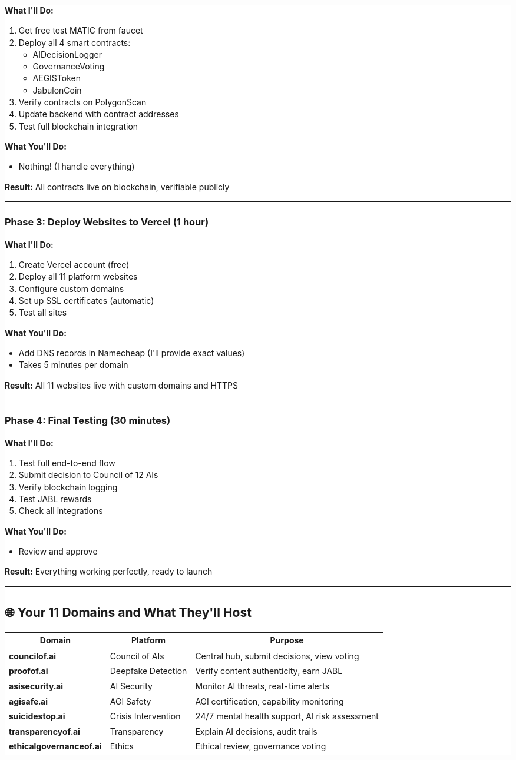 **What I'll Do:**
1. Get free test MATIC from faucet
2. Deploy all 4 smart contracts:
   - AIDecisionLogger
   - GovernanceVoting
   - AEGISToken
   - JabulonCoin
3. Verify contracts on PolygonScan
4. Update backend with contract addresses
5. Test full blockchain integration

**What You'll Do:**
- Nothing! (I handle everything)

**Result:** All contracts live on blockchain, verifiable publicly

---

### Phase 3: Deploy Websites to Vercel (1 hour)

**What I'll Do:**
1. Create Vercel account (free)
2. Deploy all 11 platform websites
3. Configure custom domains
4. Set up SSL certificates (automatic)
5. Test all sites

**What You'll Do:**
- Add DNS records in Namecheap (I'll provide exact values)
- Takes 5 minutes per domain

**Result:** All 11 websites live with custom domains and HTTPS

---

### Phase 4: Final Testing (30 minutes)

**What I'll Do:**
1. Test full end-to-end flow
2. Submit decision to Council of 12 AIs
3. Verify blockchain logging
4. Test JABL rewards
5. Check all integrations

**What You'll Do:**
- Review and approve

**Result:** Everything working perfectly, ready to launch

---

## 🌐 Your 11 Domains and What They'll Host

| Domain | Platform | Purpose |
|--------|----------|---------|
| **councilof.ai** | Council of AIs | Central hub, submit decisions, view voting |
| **proofof.ai** | Deepfake Detection | Verify content authenticity, earn JABL |
| **asisecurity.ai** | AI Security | Monitor AI threats, real-time alerts |
| **agisafe.ai** | AGI Safety | AGI certification, capability monitoring |
| **suicidestop.ai** | Crisis Intervention | 24/7 mental health support, AI risk assessment |
| **transparencyof.ai** | Transparency | Explain AI decisions, audit trails |
| **ethicalgovernanceof.ai** | Ethics | Ethical review, governance voting |